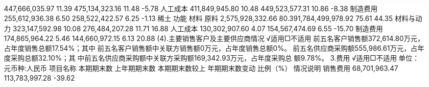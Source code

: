 447,666,035.97
11.39
475,134,323.16
11.48
-5.78
人工成本
411,849,945.80
10.48
449,523,577.31
10.86
-8.38
制造费用
255,612,936.38
6.50
258,522,422.57
6.25
-1.13
稀土
功能
材料
原料
2,575,928,332.66
80.391,784,499,978.92
75.61
44.35
材料与动力
323,147,592.98
10.08
276,484,207.28
11.71
16.88
人工成本
130,302,907.60
4.07
154,567,474.69
6.55
-15.70
制造费用
174,865,964.22
5.46
144,660,972.15
6.13
20.88
(4).主要销售客户及主要供应商情况
√适用□不适用
前五名客户销售额372,614.80万元，占年度销售总额17.54%；其中
前五名客户销售额中关联方销售额0万元，占年度销售总额0%。
前五名供应商采购额555,986.61万元，占年度采购总额32.10%；其
中前五名供应商采购额中关联方采购额169,342.93万元，占年度采购总
额9.78%。
3.费用
√适用□不适用
单位：元币种:人民币
项目名称
本期期末数
上年期期末数
本期期末数较上
年期期末数变动
比例（%）
情况说明
销售费用
68,701,963.47
113,783,997.28
-39.62